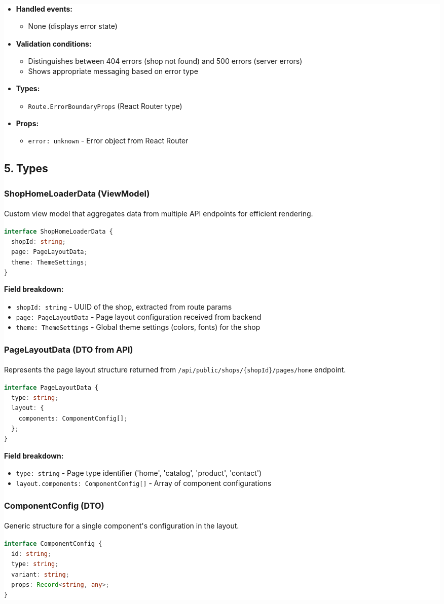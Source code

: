 - **Handled events:**
  - None (displays error state)

- **Validation conditions:**
  - Distinguishes between 404 errors (shop not found) and 500 errors (server errors)
  - Shows appropriate messaging based on error type

- **Types:**
  - `Route.ErrorBoundaryProps` (React Router type)

- **Props:**
  - `error: unknown` - Error object from React Router

## 5. Types

### ShopHomeLoaderData (ViewModel)

Custom view model that aggregates data from multiple API endpoints for efficient rendering.

```typescript
interface ShopHomeLoaderData {
  shopId: string;
  page: PageLayoutData;
  theme: ThemeSettings;
}
```

**Field breakdown:**
- `shopId: string` - UUID of the shop, extracted from route params
- `page: PageLayoutData` - Page layout configuration received from backend
- `theme: ThemeSettings` - Global theme settings (colors, fonts) for the shop

### PageLayoutData (DTO from API)

Represents the page layout structure returned from `/api/public/shops/{shopId}/pages/home` endpoint.

```typescript
interface PageLayoutData {
  type: string;
  layout: {
    components: ComponentConfig[];
  };
}
```

**Field breakdown:**
- `type: string` - Page type identifier ('home', 'catalog', 'product', 'contact')
- `layout.components: ComponentConfig[]` - Array of component configurations

### ComponentConfig (DTO)

Generic structure for a single component's configuration in the layout.

```typescript
interface ComponentConfig {
  id: string;
  type: string;
  variant: string;
  props: Record<string, any>;
}
```
